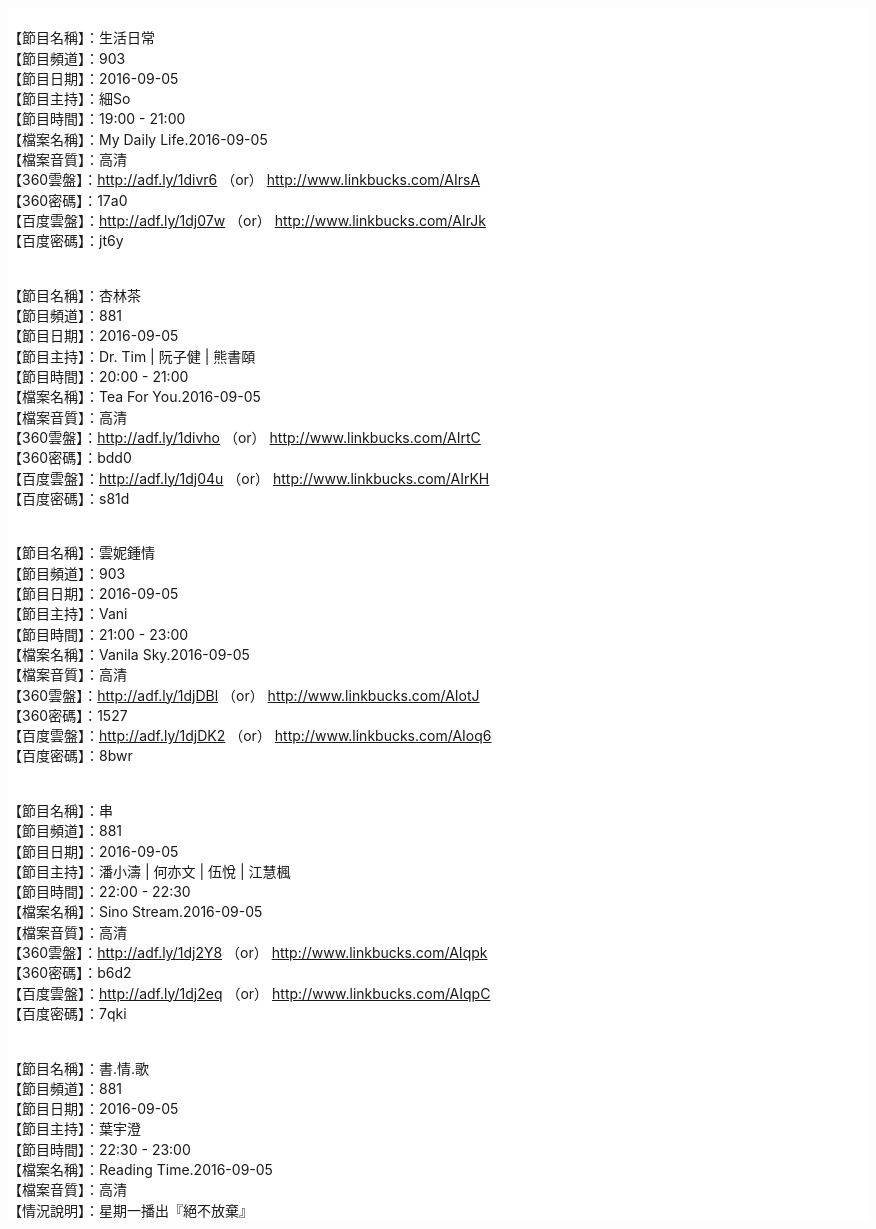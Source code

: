 <br>【節目名稱】：生活日常
<br>【節目頻道】：903
<br>【節目日期】：2016-09-05
<br>【節目主持】：細So
<br>【節目時間】：19:00 - 21:00
<br>【檔案名稱】：My Daily Life.2016-09-05
<br>【檔案音質】：高清
<br>【360雲盤】：http://adf.ly/1divr6 （or） http://www.linkbucks.com/AIrsA
<br>【360密碼】：17a0
<br>【百度雲盤】：http://adf.ly/1dj07w （or） http://www.linkbucks.com/AIrJk
<br>【百度密碼】：jt6y

<br>【節目名稱】：杏林茶
<br>【節目頻道】：881
<br>【節目日期】：2016-09-05
<br>【節目主持】：Dr. Tim | 阮子健 | 熊書頤
<br>【節目時間】：20:00 - 21:00
<br>【檔案名稱】：Tea For You.2016-09-05
<br>【檔案音質】：高清
<br>【360雲盤】：http://adf.ly/1divho （or） http://www.linkbucks.com/AIrtC
<br>【360密碼】：bdd0
<br>【百度雲盤】：http://adf.ly/1dj04u （or） http://www.linkbucks.com/AIrKH
<br>【百度密碼】：s81d

<br>【節目名稱】：雲妮鍾情
<br>【節目頻道】：903
<br>【節目日期】：2016-09-05
<br>【節目主持】：Vani
<br>【節目時間】：21:00 - 23:00
<br>【檔案名稱】：Vanila Sky.2016-09-05
<br>【檔案音質】：高清
<br>【360雲盤】：http://adf.ly/1djDBl （or） http://www.linkbucks.com/AIotJ
<br>【360密碼】：1527
<br>【百度雲盤】：http://adf.ly/1djDK2 （or） http://www.linkbucks.com/AIoq6
<br>【百度密碼】：8bwr

<br>【節目名稱】：串
<br>【節目頻道】：881
<br>【節目日期】：2016-09-05
<br>【節目主持】：潘小濤 | 何亦文 | 伍悅 | 江慧楓
<br>【節目時間】：22:00 - 22:30
<br>【檔案名稱】：Sino Stream.2016-09-05
<br>【檔案音質】：高清
<br>【360雲盤】：http://adf.ly/1dj2Y8 （or） http://www.linkbucks.com/AIqpk
<br>【360密碼】：b6d2
<br>【百度雲盤】：http://adf.ly/1dj2eq （or） http://www.linkbucks.com/AIqpC
<br>【百度密碼】：7qki

<br>【節目名稱】：書.情.歌
<br>【節目頻道】：881
<br>【節目日期】：2016-09-05
<br>【節目主持】：葉宇澄
<br>【節目時間】：22:30 - 23:00
<br>【檔案名稱】：Reading Time.2016-09-05
<br>【檔案音質】：高清
<br>【情況說明】：星期一播出『絕不放棄』
